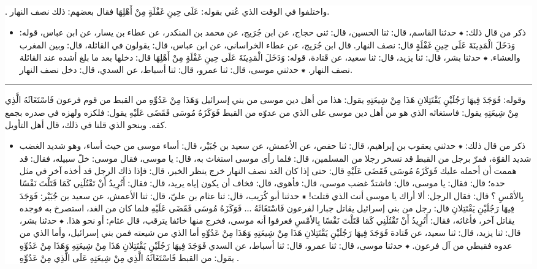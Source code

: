 .
واختلفوا في الوقت الذي عُني بقوله:
عَلَى حِينِ غَفْلَةٍ مِنْ أَهْلِهَا
فقال بعضهم: ذلك نصف النهار.
* ذكر من قال ذلك:
⁕ حدثنا القاسم، قال: ثنا الحسين، قال: ثنى حجاج، عن ابن جُرَيج، عن محمد بن المنكدر، عن عطاء بن يسار، عن ابن عباس، قوله:
وَدَخَلَ الْمَدِينَةَ عَلَى حِينِ غَفْلَةٍ
قال: نصف النهار. قال ابن جُرَيج، عن عطاء الخراساني، عن ابن عباس، قال: يقولون في القائلة، قال: وبين المغرب والعشاء.
⁕ حدثنا بشر، قال: ثنا يزيد، قال: ثنا سعيد، عن قَتادة، قوله:
وَدَخَلَ الْمَدِينَةَ عَلَى حِينِ غَفْلَةٍ مِنْ أَهْلِهَا
قال: دخلها بعد ما بلغ أشده عند القائلة نصف النهار.
⁕ حدثني موسى، قال: ثنا عمرو، قال: ثنا أسباط، عن السدي، قال: دخل نصف النهار.
* * *
وقوله:
فَوَجَدَ فِيهَا رَجُلَيْنِ يَقْتَتِلانِ هَذَا مِنْ شِيعَتِهِ
يقول: هذا من أهل دين موسى من بني إسرائيل
وَهَذَا مِنْ عَدُوِّهِ
من القبط من قوم فرعون
فَاسْتَغَاثَهُ الَّذِي مِنْ شِيعَتِهِ
يقول: فاستغاثه الذي هو من أهل دين موسى على الذي من عدوّه من القبط
فَوَكَزَهُ مُوسَى فَقَضَى عَلَيْهِ
يقول: فلكزه ولهزه في صدره بجمع كفه.
وبنحو الذي قلنا في ذلك، قال أهل التأويل.
* ذكر من قال ذلك:
⁕ حدثني يعقوب بن إبراهيم، قال: ثنا حفص، عن الأعمش، عن سعيد بن جُبَيْر، قال: أساء موسى من حيث أساء، وهو شديد الغضب شديد القوّة، فمرّ برجل من القبط قد تسخر رجلا من المسلمين، قال: فلما رأى موسى استغاث به، قال: يا موسى، فقال موسى: خلّ سبيله، فقال: قد هممت أن أحمله عليك
فَوَكَزَهُ مُوسَى فَقَضَى عَلَيْهِ
قال: حتى إذا كان الغد نصف النهار خرج ينظر الخبر، قال: فإذا ذاك الرجل قد أخذه آخر في مثل حده؛ قال: فقال: يا موسى، قال: فاشتدّ غضب موسى، قال: فأهوى، قال: فخاف أن يكون إياه يريد، قال: فقال:
أَتُرِيدُ أَنْ تَقْتُلَنِي كَمَا قَتَلْتَ نَفْسًا بِالأمْسِ
؟ قال: فقال الرجل: ألا أراك يا موسى أنت الذي قتلت!
⁕ حدثنا أبو كُرَيب، قال: ثنا عثام بن عليّ، قال: ثنا الأعمش، عن سعيد بن جُبَيْر:
فَوَجَدَ فِيهَا رَجُلَيْنِ يَقْتَتِلانِ
قال: رجل من بني إسرائيل يقاتل جبارا لفرعون
فَاسْتَغَاثَهُ ... فَوَكَزَهُ مُوسَى فَقَضَى عَلَيْهِ
فلما كان من الغد، استصرخ به فوجده يقاتل آخر، فأغاثه، فقال:
أَتُرِيدُ أَنْ تَقْتُلَنِي كَمَا قَتَلْتَ نَفْسًا بِالأمْسِ
فعرفوا أنه موسى، فخرج منها خائفا يترقب، قال عثام: أو نحو هذا.
⁕ حدثنا بشر، قال: ثنا يزيد، قال: ثنا سعيد، عن قَتادة
فَوَجَدَ فِيهَا رَجُلَيْنِ يَقْتَتِلانِ هَذَا مِنْ شِيعَتِهِ وَهَذَا مِنْ عَدُوِّهِ
أما الذي من شيعته فمن بني إسرائيل، وأما الذي من عدوه فقبطي من آل فرعون.
⁕ حدثنا موسى، قال: ثنا عمرو، قال: ثنا أسباط، عن السدي
فَوَجَدَ فِيهَا رَجُلَيْنِ يَقْتَتِلانِ هَذَا مِنْ شِيعَتِهِ وَهَذَا مِنْ عَدُوِّهِ
يقول: من القبط
فَاسْتَغَاثَهُ الَّذِي مِنْ شِيعَتِهِ عَلَى الَّذِي مِنْ عَدُوِّهِ
.
